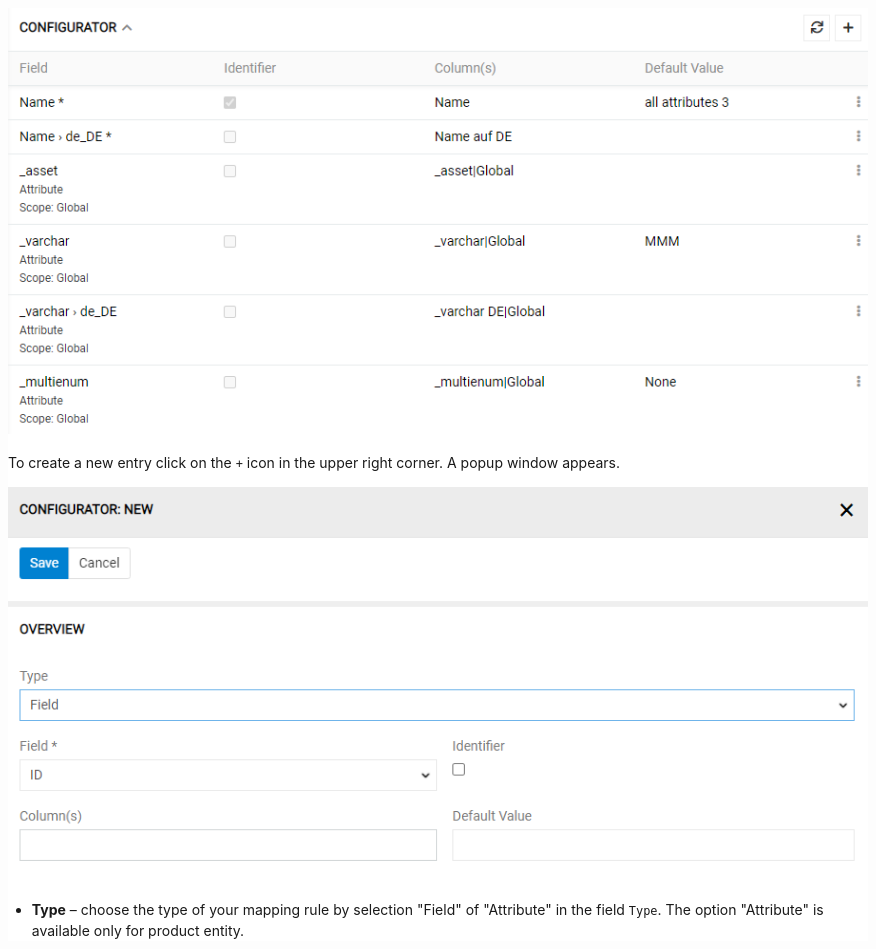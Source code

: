![Configurator panel](_assets/import-feeds-configurator.png)

To create a new entry click on the `+` icon in the upper right corner. A popup window appears.

![Configurator panel](_assets/import-feeds-configurator-new.png)

- **Type** – choose the type of your mapping rule by selection "Field" of "Attribute" in the field `Type`. The option "Attribute" is available only for product entity.

